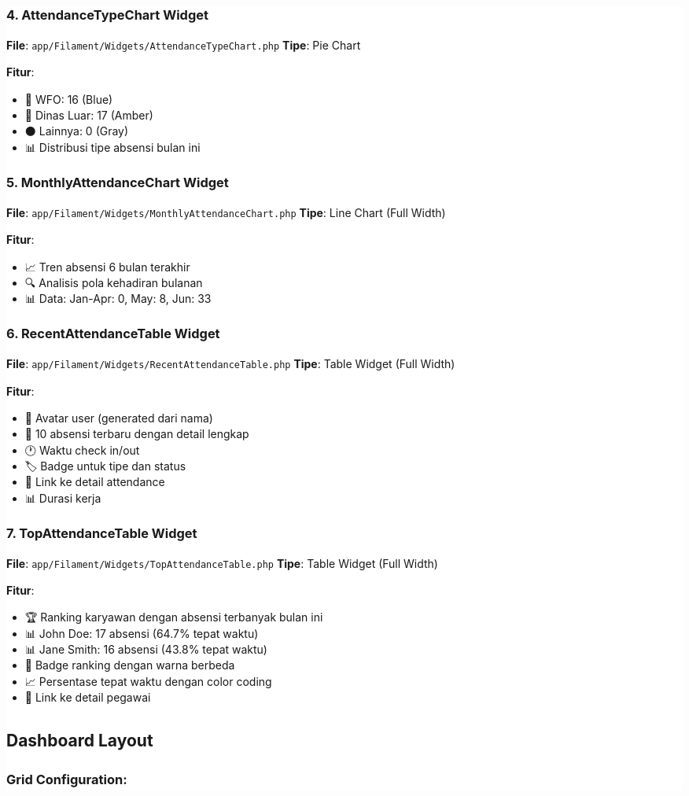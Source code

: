 ### 4. AttendanceTypeChart Widget

**File**: `app/Filament/Widgets/AttendanceTypeChart.php`
**Tipe**: Pie Chart

**Fitur**:

-   🏢 WFO: 16 (Blue)
-   🚗 Dinas Luar: 17 (Amber)
-   ⚫ Lainnya: 0 (Gray)
-   📊 Distribusi tipe absensi bulan ini

### 5. MonthlyAttendanceChart Widget

**File**: `app/Filament/Widgets/MonthlyAttendanceChart.php`
**Tipe**: Line Chart (Full Width)

**Fitur**:

-   📈 Tren absensi 6 bulan terakhir
-   🔍 Analisis pola kehadiran bulanan
-   📊 Data: Jan-Apr: 0, May: 8, Jun: 33

### 6. RecentAttendanceTable Widget

**File**: `app/Filament/Widgets/RecentAttendanceTable.php`
**Tipe**: Table Widget (Full Width)

**Fitur**:

-   👤 Avatar user (generated dari nama)
-   📝 10 absensi terbaru dengan detail lengkap
-   🕐 Waktu check in/out
-   🏷️ Badge untuk tipe dan status
-   🔗 Link ke detail attendance
-   📊 Durasi kerja

### 7. TopAttendanceTable Widget

**File**: `app/Filament/Widgets/TopAttendanceTable.php`
**Tipe**: Table Widget (Full Width)

**Fitur**:

-   🏆 Ranking karyawan dengan absensi terbanyak bulan ini
-   📊 John Doe: 17 absensi (64.7% tepat waktu)
-   📊 Jane Smith: 16 absensi (43.8% tepat waktu)
-   🥇 Badge ranking dengan warna berbeda
-   📈 Persentase tepat waktu dengan color coding
-   🔗 Link ke detail pegawai

## Dashboard Layout

### Grid Configuration:

